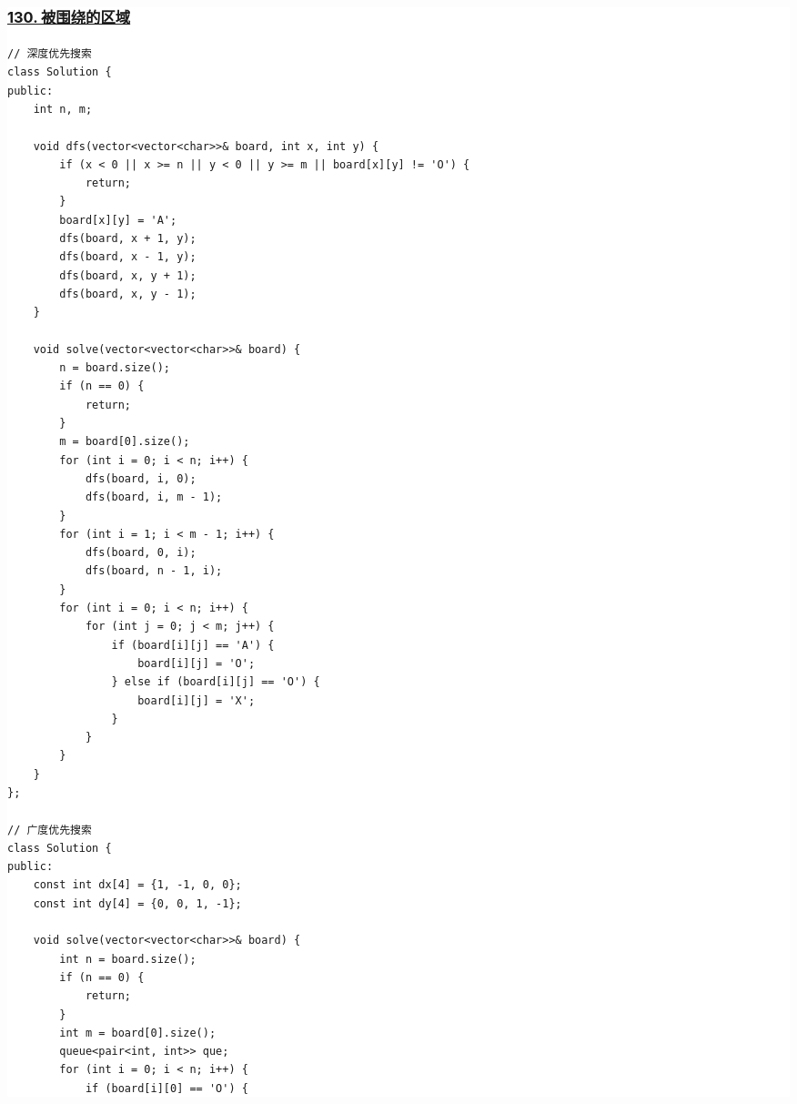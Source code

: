 ```C++{.line-numbers}
```

<a id="130"></a>

### [130. 被围绕的区域](#TopicSummary)

```C++{.line-numbers}
// 深度优先搜索
class Solution {
public:
    int n, m;

    void dfs(vector<vector<char>>& board, int x, int y) {
        if (x < 0 || x >= n || y < 0 || y >= m || board[x][y] != 'O') {
            return;
        }
        board[x][y] = 'A';
        dfs(board, x + 1, y);
        dfs(board, x - 1, y);
        dfs(board, x, y + 1);
        dfs(board, x, y - 1);
    }

    void solve(vector<vector<char>>& board) {
        n = board.size();
        if (n == 0) {
            return;
        }
        m = board[0].size();
        for (int i = 0; i < n; i++) {
            dfs(board, i, 0);
            dfs(board, i, m - 1);
        }
        for (int i = 1; i < m - 1; i++) {
            dfs(board, 0, i);
            dfs(board, n - 1, i);
        }
        for (int i = 0; i < n; i++) {
            for (int j = 0; j < m; j++) {
                if (board[i][j] == 'A') {
                    board[i][j] = 'O';
                } else if (board[i][j] == 'O') {
                    board[i][j] = 'X';
                }
            }
        }
    }
};

// 广度优先搜索
class Solution {
public:
    const int dx[4] = {1, -1, 0, 0};
    const int dy[4] = {0, 0, 1, -1};

    void solve(vector<vector<char>>& board) {
        int n = board.size();
        if (n == 0) {
            return;
        }
        int m = board[0].size();
        queue<pair<int, int>> que;
        for (int i = 0; i < n; i++) {
            if (board[i][0] == 'O') {
```